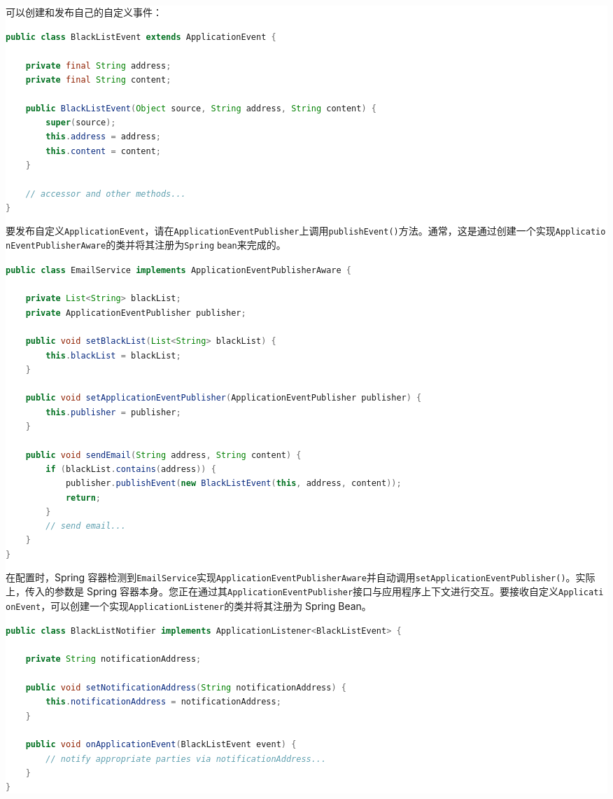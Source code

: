 可以创建和发布自己的自定义事件：

```java
public class BlackListEvent extends ApplicationEvent {

    private final String address;
    private final String content;

    public BlackListEvent(Object source, String address, String content) {
        super(source);
        this.address = address;
        this.content = content;
    }

    // accessor and other methods...
}
```

要发布自定义`ApplicationEvent`，请在`ApplicationEventPublisher`上调用`publishEvent()`方法。通常，这是通过创建一个实现`ApplicationEventPublisherAware`的类并将其注册为`Spring` `bean`来完成的。

```java
public class EmailService implements ApplicationEventPublisherAware {

    private List<String> blackList;
    private ApplicationEventPublisher publisher;

    public void setBlackList(List<String> blackList) {
        this.blackList = blackList;
    }

    public void setApplicationEventPublisher(ApplicationEventPublisher publisher) {
        this.publisher = publisher;
    }

    public void sendEmail(String address, String content) {
        if (blackList.contains(address)) {
            publisher.publishEvent(new BlackListEvent(this, address, content));
            return;
        }
        // send email...
    }
}
```

在配置时，Spring 容器检测到`EmailService`实现`ApplicationEventPublisherAware`并自动调用`setApplicationEventPublisher()`。实际上，传入的参数是 Spring 容器本身。您正在通过其`ApplicationEventPublisher`接口与应用程序上下文进行交互。要接收自定义`ApplicationEvent`，可以创建一个实现`ApplicationListener`的类并将其注册为 Spring Bean。

```java
public class BlackListNotifier implements ApplicationListener<BlackListEvent> {

    private String notificationAddress;

    public void setNotificationAddress(String notificationAddress) {
        this.notificationAddress = notificationAddress;
    }

    public void onApplicationEvent(BlackListEvent event) {
        // notify appropriate parties via notificationAddress...
    }
}
```
